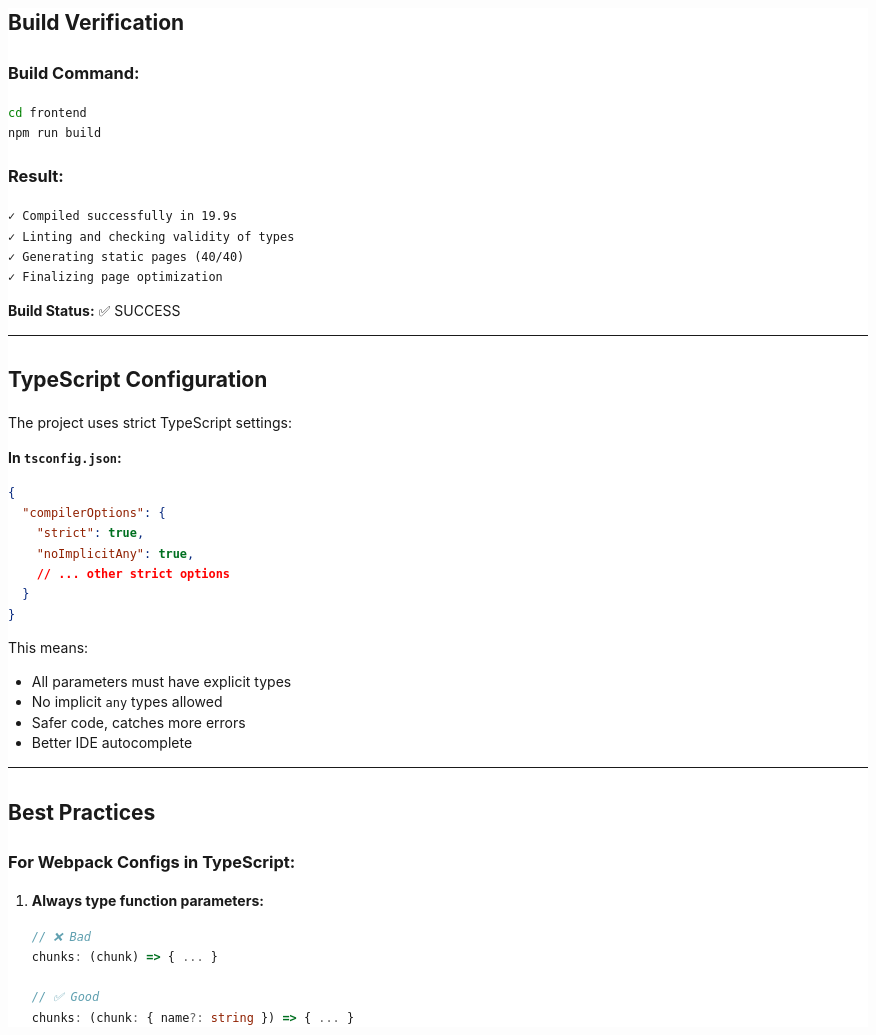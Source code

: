 
## Build Verification

### Build Command:
```bash
cd frontend
npm run build
```

### Result:
```
✓ Compiled successfully in 19.9s
✓ Linting and checking validity of types
✓ Generating static pages (40/40)
✓ Finalizing page optimization
```

**Build Status:** ✅ SUCCESS

---

## TypeScript Configuration

The project uses strict TypeScript settings:

**In `tsconfig.json`:**
```json
{
  "compilerOptions": {
    "strict": true,
    "noImplicitAny": true,
    // ... other strict options
  }
}
```

This means:
- All parameters must have explicit types
- No implicit `any` types allowed
- Safer code, catches more errors
- Better IDE autocomplete

---

## Best Practices

### For Webpack Configs in TypeScript:

1. **Always type function parameters:**
   ```typescript
   // ❌ Bad
   chunks: (chunk) => { ... }

   // ✅ Good
   chunks: (chunk: { name?: string }) => { ... }
   ```
